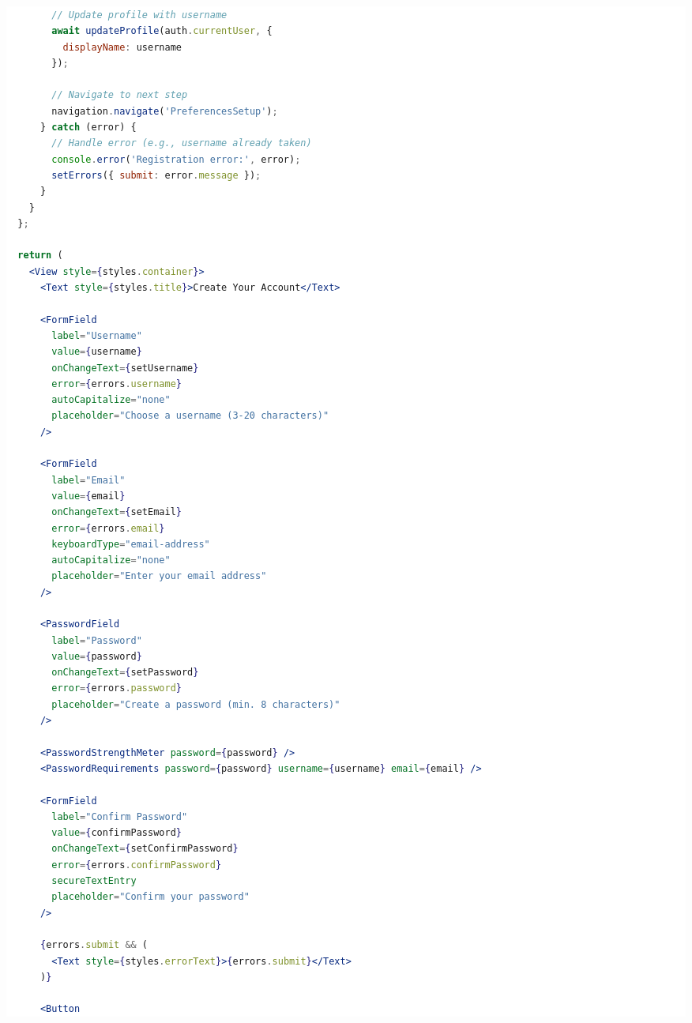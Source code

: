 ```jsx
        // Update profile with username
        await updateProfile(auth.currentUser, {
          displayName: username
        });
        
        // Navigate to next step
        navigation.navigate('PreferencesSetup');
      } catch (error) {
        // Handle error (e.g., username already taken)
        console.error('Registration error:', error);
        setErrors({ submit: error.message });
      }
    }
  };
  
  return (
    <View style={styles.container}>
      <Text style={styles.title}>Create Your Account</Text>
      
      <FormField
        label="Username"
        value={username}
        onChangeText={setUsername}
        error={errors.username}
        autoCapitalize="none"
        placeholder="Choose a username (3-20 characters)"
      />
      
      <FormField
        label="Email"
        value={email}
        onChangeText={setEmail}
        error={errors.email}
        keyboardType="email-address"
        autoCapitalize="none"
        placeholder="Enter your email address"
      />
      
      <PasswordField
        label="Password"
        value={password}
        onChangeText={setPassword}
        error={errors.password}
        placeholder="Create a password (min. 8 characters)"
      />
      
      <PasswordStrengthMeter password={password} />
      <PasswordRequirements password={password} username={username} email={email} />
      
      <FormField
        label="Confirm Password"
        value={confirmPassword}
        onChangeText={setConfirmPassword}
        error={errors.confirmPassword}
        secureTextEntry
        placeholder="Confirm your password"
      />
      
      {errors.submit && (
        <Text style={styles.errorText}>{errors.submit}</Text>
      )}
      
      <Button
```